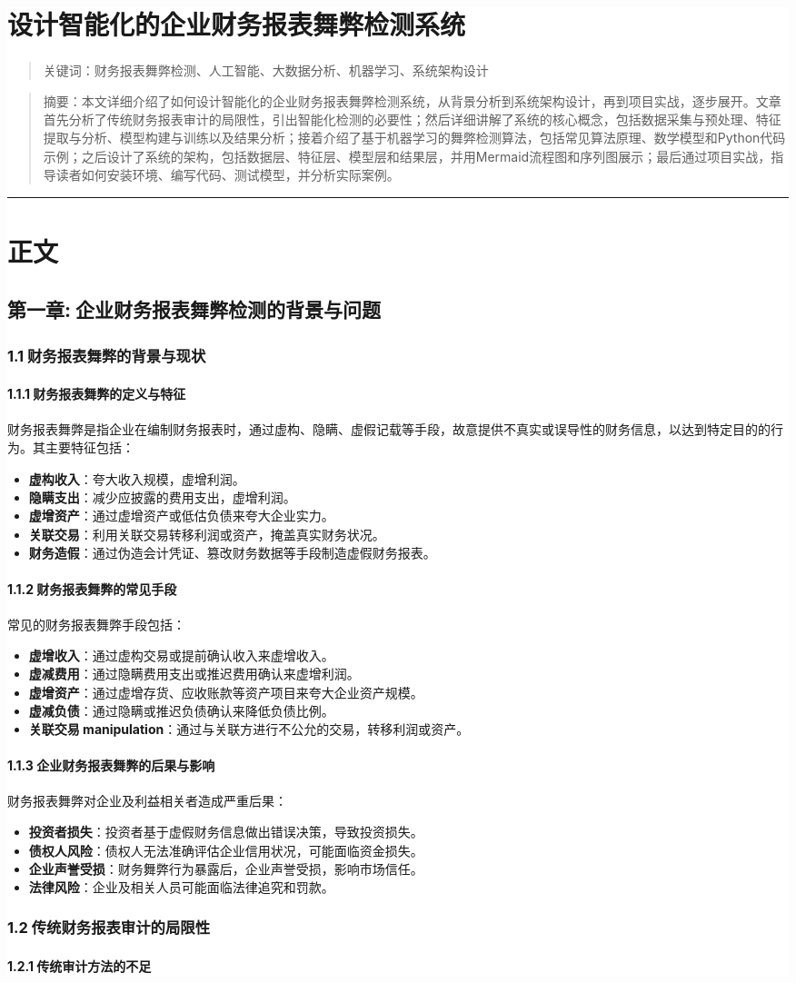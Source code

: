                  



# 设计智能化的企业财务报表舞弊检测系统

> 关键词：财务报表舞弊检测、人工智能、大数据分析、机器学习、系统架构设计

> 摘要：本文详细介绍了如何设计智能化的企业财务报表舞弊检测系统，从背景分析到系统架构设计，再到项目实战，逐步展开。文章首先分析了传统财务报表审计的局限性，引出智能化检测的必要性；然后详细讲解了系统的核心概念，包括数据采集与预处理、特征提取与分析、模型构建与训练以及结果分析；接着介绍了基于机器学习的舞弊检测算法，包括常见算法原理、数学模型和Python代码示例；之后设计了系统的架构，包括数据层、特征层、模型层和结果层，并用Mermaid流程图和序列图展示；最后通过项目实战，指导读者如何安装环境、编写代码、测试模型，并分析实际案例。

---

# 正文

## 第一章: 企业财务报表舞弊检测的背景与问题

### 1.1 财务报表舞弊的背景与现状

#### 1.1.1 财务报表舞弊的定义与特征

财务报表舞弊是指企业在编制财务报表时，通过虚构、隐瞒、虚假记载等手段，故意提供不真实或误导性的财务信息，以达到特定目的的行为。其主要特征包括：

- **虚构收入**：夸大收入规模，虚增利润。
- **隐瞒支出**：减少应披露的费用支出，虚增利润。
- **虚增资产**：通过虚增资产或低估负债来夸大企业实力。
- **关联交易**：利用关联交易转移利润或资产，掩盖真实财务状况。
- **财务造假**：通过伪造会计凭证、篡改财务数据等手段制造虚假财务报表。

#### 1.1.2 财务报表舞弊的常见手段

常见的财务报表舞弊手段包括：

- **虚增收入**：通过虚构交易或提前确认收入来虚增收入。
- **虚减费用**：通过隐瞒费用支出或推迟费用确认来虚增利润。
- **虚增资产**：通过虚增存货、应收账款等资产项目来夸大企业资产规模。
- **虚减负债**：通过隐瞒或推迟负债确认来降低负债比例。
- **关联交易 manipulation**：通过与关联方进行不公允的交易，转移利润或资产。

#### 1.1.3 企业财务报表舞弊的后果与影响

财务报表舞弊对企业及利益相关者造成严重后果：

- **投资者损失**：投资者基于虚假财务信息做出错误决策，导致投资损失。
- **债权人风险**：债权人无法准确评估企业信用状况，可能面临资金损失。
- **企业声誉受损**：财务舞弊行为暴露后，企业声誉受损，影响市场信任。
- **法律风险**：企业及相关人员可能面临法律追究和罚款。

### 1.2 传统财务报表审计的局限性

#### 1.2.1 传统审计方法的不足
